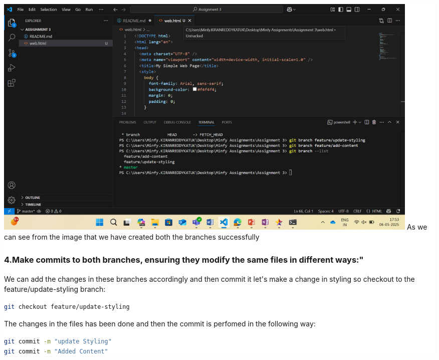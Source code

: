 <img src="images/picture-6.png" alt="Repository Creation" width="800">
As we can see from the image that we have created both the branches successfully 

### **4.Make commits to both branches, ensuring they modify the same files in different ways:"**
We can add the changes in these branches accordingly and then commit it let's make a change in styling so checkout to the feature/update-styling branch:
```sh
git checkout feature/update-styling
```
The changes in the files has been done and then the commit is perfomed in the following way:
```sh
git commit -m "update Styling"
git commit -m "Added Content"
```